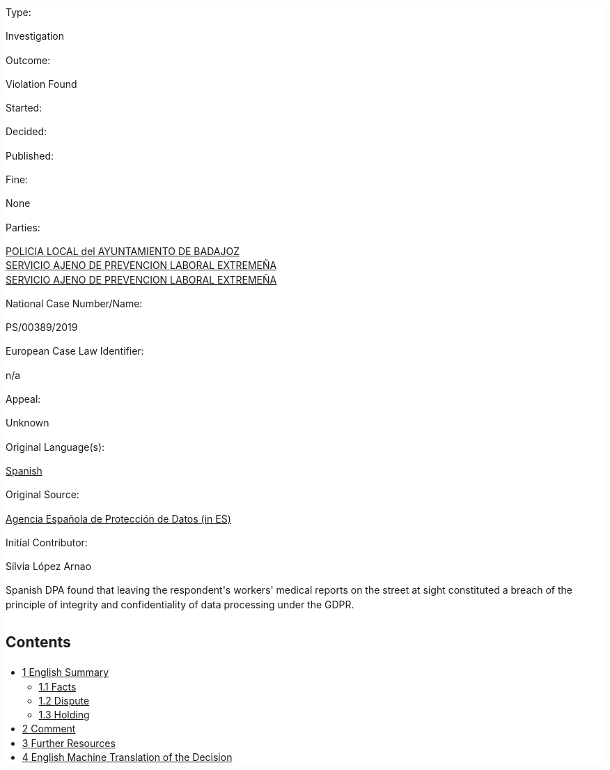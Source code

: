 Type:

Investigation

Outcome:

Violation Found

Started:

Decided:

Published:

Fine:

None

Parties:

[POLICIA LOCAL del AYUNTAMIENTO DE BADAJOZ](https://www.aepd.es/es/documento/ps-00389-2019.pdf)  
[SERVICIO AJENO DE PREVENCION LABORAL EXTREMEÑA](https://www.aepd.es/es/documento/ps-00389-2019.pdf)  
[SERVICIO AJENO DE PREVENCION LABORAL EXTREMEÑA](https://www.aepd.es/es/documento/ps-00389-2019.pdf)

National Case Number/Name:

PS/00389/2019

European Case Law Identifier:

n/a

Appeal:

Unknown  

Original Language(s):

[Spanish](/index.php?title=Category:Spanish "Category:Spanish")

Original Source:

[Agencia Española de Protección de Datos (in ES)](https://www.aepd.es/es/documento/ps-00389-2019.pdf)

Initial Contributor:

Silvia López Arnao

Spanish DPA found that leaving the respondent's workers' medical reports on the street at sight constituted a breach of the principle of integrity and confidentiality of data processing under the GDPR.

## Contents

*   [1 English Summary](#English_Summary)
    *   [1.1 Facts](#Facts)
    *   [1.2 Dispute](#Dispute)
    *   [1.3 Holding](#Holding)
*   [2 Comment](#Comment)
*   [3 Further Resources](#Further_Resources)
*   [4 English Machine Translation of the Decision](#English_Machine_Translation_of_the_Decision)
